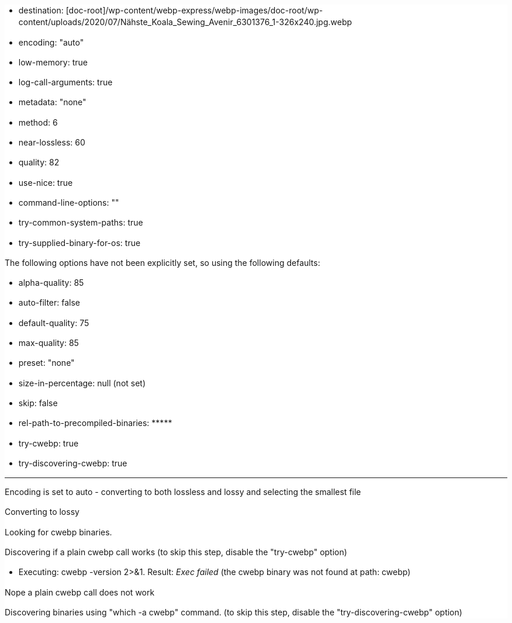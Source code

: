 - destination: [doc-root]/wp-content/webp-express/webp-images/doc-root/wp-content/uploads/2020/07/Nähste_Koala_Sewing_Avenir_6301376_1-326x240.jpg.webp

- encoding: "auto"

- low-memory: true

- log-call-arguments: true

- metadata: "none"

- method: 6

- near-lossless: 60

- quality: 82

- use-nice: true

- command-line-options: ""

- try-common-system-paths: true

- try-supplied-binary-for-os: true


The following options have not been explicitly set, so using the following defaults:

- alpha-quality: 85

- auto-filter: false

- default-quality: 75

- max-quality: 85

- preset: "none"

- size-in-percentage: null (not set)

- skip: false

- rel-path-to-precompiled-binaries: *****

- try-cwebp: true

- try-discovering-cwebp: true

------------


Encoding is set to auto - converting to both lossless and lossy and selecting the smallest file


Converting to lossy

Looking for cwebp binaries.

Discovering if a plain cwebp call works (to skip this step, disable the "try-cwebp" option)

- Executing: cwebp -version 2>&1. Result: *Exec failed* (the cwebp binary was not found at path: cwebp)

Nope a plain cwebp call does not work

Discovering binaries using "which -a cwebp" command. (to skip this step, disable the "try-discovering-cwebp" option)
